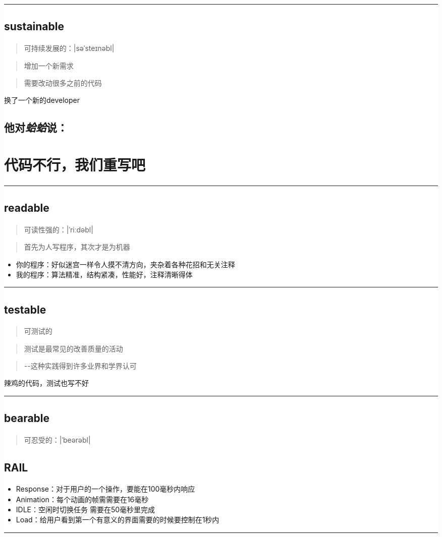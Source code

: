 ----

## sustainable

> 可持续发展的：|səˈsteɪnəbl|

> 增加一个新需求

> 需要改动很多之前的代码

换了一个新的developer

## 他对***蛤蛤***说：

# 代码不行，我们重写吧

----

## readable

> 可读性强的：|ˈriːdəbl|

> 首先为人写程序，其次才是为机器

* 你的程序：好似迷宫一样令人摸不清方向，夹杂着各种花招和无关注释
* 我的程序：算法精准，结构紧凑，性能好，注释清晰得体

----

## testable

> 可测试的

> 测试是最常见的改善质量的活动

> --这种实践得到许多业界和学界认可

辣鸡的代码，测试也写不好

----

## bearable 

> 可忍受的：|ˈbeərəbl|

## RAIL 

* Response：对于用户的一个操作，要能在100毫秒内响应
* Animation：每个动画的帧需需要在16毫秒
* IDLE：空闲时切换任务 需要在50毫秒里完成
* Load：给用户看到第一个有意义的界面需要的时候要控制在1秒内

----

